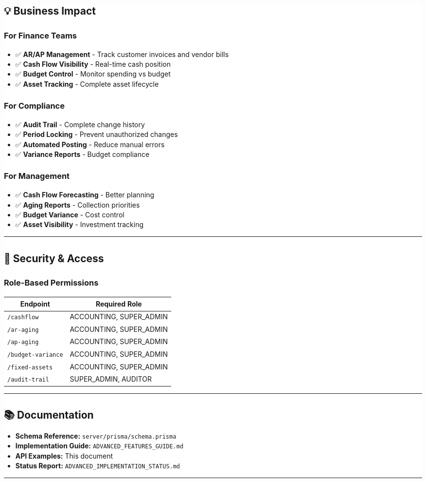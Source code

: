 
## 💡 **Business Impact**

### **For Finance Teams**
- ✅ **AR/AP Management** - Track customer invoices and vendor bills
- ✅ **Cash Flow Visibility** - Real-time cash position
- ✅ **Budget Control** - Monitor spending vs budget
- ✅ **Asset Tracking** - Complete asset lifecycle

### **For Compliance**
- ✅ **Audit Trail** - Complete change history
- ✅ **Period Locking** - Prevent unauthorized changes
- ✅ **Automated Posting** - Reduce manual errors
- ✅ **Variance Reports** - Budget compliance

### **For Management**
- ✅ **Cash Flow Forecasting** - Better planning
- ✅ **Aging Reports** - Collection priorities
- ✅ **Budget Variance** - Cost control
- ✅ **Asset Visibility** - Investment tracking

---

## 🔐 **Security & Access**

### **Role-Based Permissions**
| Endpoint | Required Role |
|----------|---------------|
| `/cashflow` | ACCOUNTING, SUPER_ADMIN |
| `/ar-aging` | ACCOUNTING, SUPER_ADMIN |
| `/ap-aging` | ACCOUNTING, SUPER_ADMIN |
| `/budget-variance` | ACCOUNTING, SUPER_ADMIN |
| `/fixed-assets` | ACCOUNTING, SUPER_ADMIN |
| `/audit-trail` | SUPER_ADMIN, AUDITOR |

---

## 📚 **Documentation**

- **Schema Reference:** `server/prisma/schema.prisma`
- **Implementation Guide:** `ADVANCED_FEATURES_GUIDE.md`
- **API Examples:** This document
- **Status Report:** `ADVANCED_IMPLEMENTATION_STATUS.md`

---
